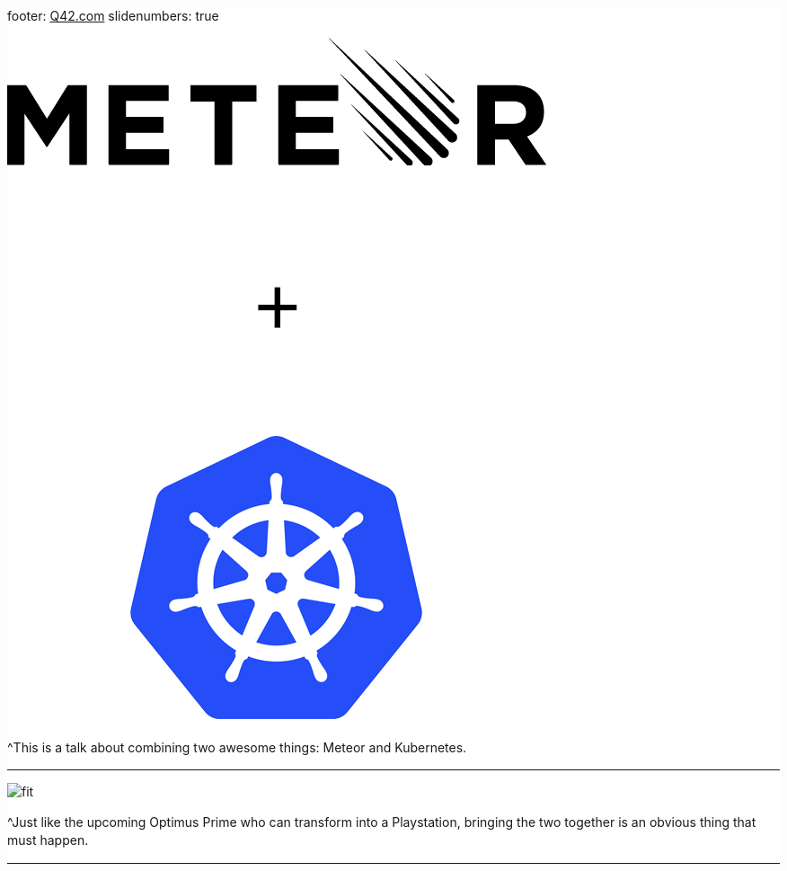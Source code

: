 footer: [Q42.com](http://q42.com)
slidenumbers: true

![70%](meteorkubernetes.png)

^This is a talk about combining two awesome things: Meteor and Kubernetes.

---

![fit](http://www.tomopop.com/ul/35640-00%20Header.jpg)

^Just like the upcoming Optimus Prime who can transform into a Playstation,
bringing the two together is an obvious thing that must happen.

---
